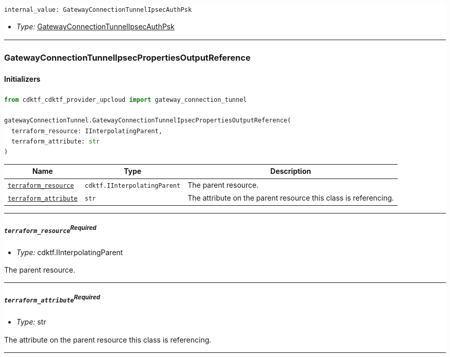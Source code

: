 ```python
internal_value: GatewayConnectionTunnelIpsecAuthPsk
```

- *Type:* <a href="#@cdktf/provider-upcloud.gatewayConnectionTunnel.GatewayConnectionTunnelIpsecAuthPsk">GatewayConnectionTunnelIpsecAuthPsk</a>

---


### GatewayConnectionTunnelIpsecPropertiesOutputReference <a name="GatewayConnectionTunnelIpsecPropertiesOutputReference" id="@cdktf/provider-upcloud.gatewayConnectionTunnel.GatewayConnectionTunnelIpsecPropertiesOutputReference"></a>

#### Initializers <a name="Initializers" id="@cdktf/provider-upcloud.gatewayConnectionTunnel.GatewayConnectionTunnelIpsecPropertiesOutputReference.Initializer"></a>

```python
from cdktf_cdktf_provider_upcloud import gateway_connection_tunnel

gatewayConnectionTunnel.GatewayConnectionTunnelIpsecPropertiesOutputReference(
  terraform_resource: IInterpolatingParent,
  terraform_attribute: str
)
```

| **Name** | **Type** | **Description** |
| --- | --- | --- |
| <code><a href="#@cdktf/provider-upcloud.gatewayConnectionTunnel.GatewayConnectionTunnelIpsecPropertiesOutputReference.Initializer.parameter.terraformResource">terraform_resource</a></code> | <code>cdktf.IInterpolatingParent</code> | The parent resource. |
| <code><a href="#@cdktf/provider-upcloud.gatewayConnectionTunnel.GatewayConnectionTunnelIpsecPropertiesOutputReference.Initializer.parameter.terraformAttribute">terraform_attribute</a></code> | <code>str</code> | The attribute on the parent resource this class is referencing. |

---

##### `terraform_resource`<sup>Required</sup> <a name="terraform_resource" id="@cdktf/provider-upcloud.gatewayConnectionTunnel.GatewayConnectionTunnelIpsecPropertiesOutputReference.Initializer.parameter.terraformResource"></a>

- *Type:* cdktf.IInterpolatingParent

The parent resource.

---

##### `terraform_attribute`<sup>Required</sup> <a name="terraform_attribute" id="@cdktf/provider-upcloud.gatewayConnectionTunnel.GatewayConnectionTunnelIpsecPropertiesOutputReference.Initializer.parameter.terraformAttribute"></a>

- *Type:* str

The attribute on the parent resource this class is referencing.

---